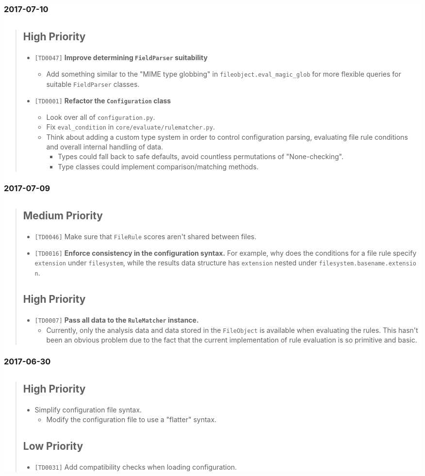 ### 2017-07-10

> High Priority
> -------------
>
> * `[TD0047]` __Improve determining `FieldParser` suitability__
>     * Add something similar to the "MIME type globbing" in
>       `fileobject.eval_magic_glob` for more flexible queries for
>       suitable `FieldParser` classes.
>
> * `[TD0001]` __Refactor the `Configuration` class__
>     * Look over all of `configuration.py`.
>     * Fix `eval_condition` in `core/evaluate/rulematcher.py`.
>     * Think about adding a custom type system in order to control configuration
>       parsing, evaluating file rule conditions and overall internal handling of
>       data.
>         * Types could fall back to safe defaults, avoid countless permutations
>           of "None-checking".
>         * Type classes could implement comparison/matching methods.

### 2017-07-09

> Medium Priority
> ---------------
>
> * `[TD0046]` Make sure that `FileRule` scores aren't shared between files.
>
> * `[TD0016]` __Enforce consistency in the configuration syntax.__
>   For example, why does the conditions for a file rule specify `extension`
>   under `filesystem`, while the results data structure has `extension` nested
>   under `filesystem.basename.extension`.
>
> High Priority
> -------------
>
> * `[TD0007]` __Pass all data to the `RuleMatcher` instance.__
>     * Currently, only the analysis data and data stored in the `FileObject`
>       is available when evaluating the rules. This hasn't been an obvious
>       problem due to the fact that the current implementation of rule
>       evaluation is so primitive and basic.

### 2017-06-30

> High Priority
> -------------
>
> * Simplify configuration file syntax.
>     * Modify the configuration file to use a "flatter" syntax.
>
> Low Priority
> ------------
>
> * `[TD0031]` Add compatibility checks when loading configuration.
